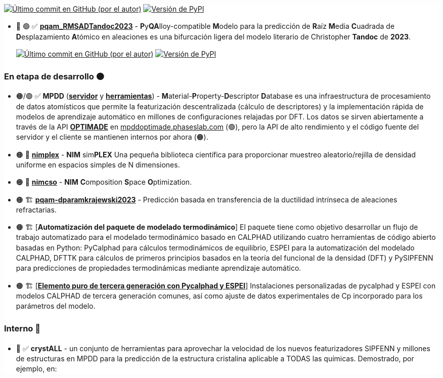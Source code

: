   [![Último commit en GitHub (por el autor)](https://img.shields.io/github/last-commit/amkrajewski/pqam-dparamhu2021?label=Último%20commit)](https://github.com/amkrajewski/pqam-dparamhu2021)
  [![Versión de PyPI](https://badge.fury.io/py/pqam-dparamhu2021.svg)](https://pypi.org/project/pqam-dparamhu2021)

- 🤏 🟢 ✅ [**pqam_RMSADTandoc2023**](https://github.com/amkrajewski/pqam-dparamhu2021) - **P**y**QA**lloy-compatible **M**odelo para la predicción de **R**aíz **M**edia **C**uadrada de **D**esplazamiento **A**tómico en aleaciones es una bifurcación ligera del modelo literario de Christopher **Tandoc** de **2023**.

  [![Último commit en GitHub (por el autor)](https://img.shields.io/github/last-commit/amkrajewski/pqam_RMSADTandoc2023?label=Último%20commit)](https://github.com/amkrajewski/pqam_RMSADTandoc2023)
  [![Versión de PyPI](https://badge.fury.io/py/pqam_RMSADTandoc2023.svg)](https://pypi.org/project/pqam_RMSADTandoc2023)



### En etapa de desarrollo 🟠

- 🟠/🟢 ✅ **MPDD** ([**servidor**](https://github.com/PhasesResearchLab/MPDD-server) y [**herramientas**](https://github.com/PhasesResearchLab/MPDD-OPTIMADE)) - **M**aterial-**P**roperty-**D**escriptor **D**atabase es una infraestructura de procesamiento de datos atomísticos que permite la featurización descentralizada (cálculo de descriptores) y la implementación rápida de modelos de aprendizaje automático en millones de configuraciones relajadas por DFT. Los datos se sirven abiertamente a través de la API [**OPTIMADE**](https://github.com/Materials-Consortia/OPTIMADE) en [mpddoptimade.phaseslab.com](http://mpddoptimade.phaseslab.com/) (🟢), pero la API de alto rendimiento y el código fuente del servidor y el cliente se mantienen internos por ahora (🟠). 

- 🟠 🔬 [**nimplex**](https://github.com/amkrajewski/nimplex) - **NIM** sim**PLEX**  Una pequeña biblioteca científica para proporcionar muestreo aleatorio/rejilla de densidad uniforme en espacios simples de N dimensiones.

- 🟠 🔬 [**nimcso**](https://github.com/amkrajewski/nimcso) - **NIM** **C**omposition **S**pace **O**ptimization.

- 🟠 🏗 [**pqam-dparamkrajewski2023**](https://github.com/amkrajewski/pqam-dparamkrajewski2023) - Predicción basada en transferencia de la ductilidad intrínseca de aleaciones refractarias.

- 🟠 🏗 [**Automatización del paquete de modelado termodinámico**] El paquete tiene como objetivo desarrollar un flujo de trabajo automatizado para el modelado termodinámico basado en CALPHAD utilizando cuatro herramientas de código abierto basadas en Python: PyCalphad para cálculos termodinámicos de equilibrio, ESPEI para la automatización del modelado CALPHAD, DFTTK para cálculos de primeros principios basados en la teoría del funcional de la densidad (DFT) y PySIPFENN para predicciones de propiedades termodinámicas mediante aprendizaje automático.

- 🟠 🏗 [[**Elemento puro de tercera generación con Pycalphad y ESPEI**]](https://github.com/amr8004/PureElementPRL)
Instalaciones personalizadas de pycalphad y ESPEI con modelos CALPHAD de tercera generación comunes, así como ajuste de datos experimentales de Cp incorporado para los parámetros del modelo.

### Interno 🔴

- 🔴 ✅ **crystALL** - un conjunto de herramientas para aprovechar la velocidad de los nuevos featurizadores SIPFENN y millones de estructuras en MPDD para la predicción de la estructura cristalina aplicable a TODAS las químicas. Demostrado, por ejemplo, en:
